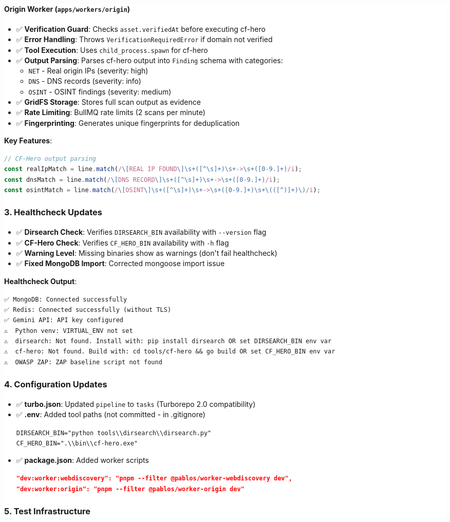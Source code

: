 #### Origin Worker (`apps/workers/origin`)
- ✅ **Verification Guard**: Checks `asset.verifiedAt` before executing cf-hero
- ✅ **Error Handling**: Throws `VerificationRequiredError` if domain not verified
- ✅ **Tool Execution**: Uses `child_process.spawn` for cf-hero
- ✅ **Output Parsing**: Parses cf-hero output into `Finding` schema with categories:
  - `NET` - Real origin IPs (severity: high)
  - `DNS` - DNS records (severity: info)
  - `OSINT` - OSINT findings (severity: medium)
- ✅ **GridFS Storage**: Stores full scan output as evidence
- ✅ **Rate Limiting**: BullMQ rate limits (2 scans per minute)
- ✅ **Fingerprinting**: Generates unique fingerprints for deduplication

**Key Features**:
```typescript
// CF-Hero output parsing
const realIpMatch = line.match(/\[REAL IP FOUND\]\s+([^\s]+)\s+->\s+([0-9.]+)/i);
const dnsMatch = line.match(/\[DNS RECORD\]\s+([^\s]+)\s+->\s+([0-9.]+)/i);
const osintMatch = line.match(/\[OSINT\]\s+([^\s]+)\s+->\s+([0-9.]+)\s+\(([^)]+)\)/i);
```

### 3. Healthcheck Updates

- ✅ **Dirsearch Check**: Verifies `DIRSEARCH_BIN` availability with `--version` flag
- ✅ **CF-Hero Check**: Verifies `CF_HERO_BIN` availability with `-h` flag
- ✅ **Warning Level**: Missing binaries show as warnings (don't fail healthcheck)
- ✅ **Fixed MongoDB Import**: Corrected mongoose import issue

**Healthcheck Output**:
```
✅ MongoDB: Connected successfully
✅ Redis: Connected successfully (without TLS)
✅ Gemini API: API key configured
⚠️  Python venv: VIRTUAL_ENV not set
⚠️  dirsearch: Not found. Install with: pip install dirsearch OR set DIRSEARCH_BIN env var
⚠️  cf-hero: Not found. Build with: cd tools/cf-hero && go build OR set CF_HERO_BIN env var
⚠️  OWASP ZAP: ZAP baseline script not found
```

### 4. Configuration Updates

- ✅ **turbo.json**: Updated `pipeline` to `tasks` (Turborepo 2.0 compatibility)
- ✅ **.env**: Added tool paths (not committed - in .gitignore)
  ```env
  DIRSEARCH_BIN="python tools\\dirsearch\\dirsearch.py"
  CF_HERO_BIN=".\\bin\\cf-hero.exe"
  ```
- ✅ **package.json**: Added worker scripts
  ```json
  "dev:worker:webdiscovery": "pnpm --filter @pablos/worker-webdiscovery dev",
  "dev:worker:origin": "pnpm --filter @pablos/worker-origin dev"
  ```

### 5. Test Infrastructure
